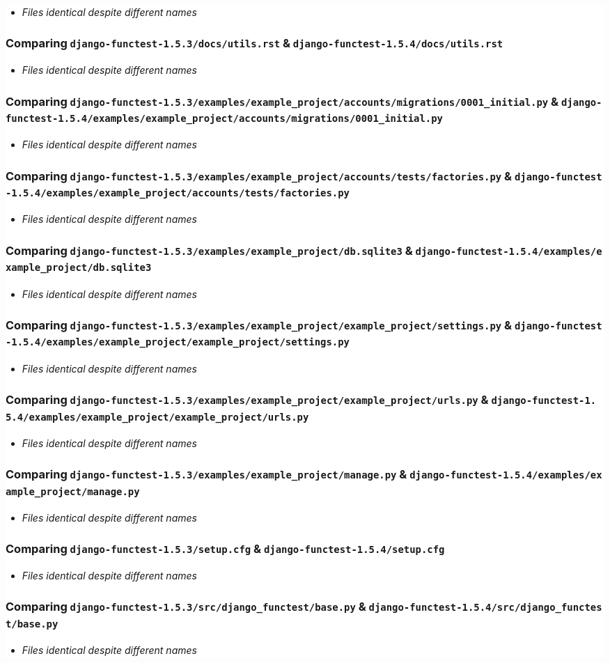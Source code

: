  * *Files identical despite different names*

### Comparing `django-functest-1.5.3/docs/utils.rst` & `django-functest-1.5.4/docs/utils.rst`

 * *Files identical despite different names*

### Comparing `django-functest-1.5.3/examples/example_project/accounts/migrations/0001_initial.py` & `django-functest-1.5.4/examples/example_project/accounts/migrations/0001_initial.py`

 * *Files identical despite different names*

### Comparing `django-functest-1.5.3/examples/example_project/accounts/tests/factories.py` & `django-functest-1.5.4/examples/example_project/accounts/tests/factories.py`

 * *Files identical despite different names*

### Comparing `django-functest-1.5.3/examples/example_project/db.sqlite3` & `django-functest-1.5.4/examples/example_project/db.sqlite3`

 * *Files identical despite different names*

### Comparing `django-functest-1.5.3/examples/example_project/example_project/settings.py` & `django-functest-1.5.4/examples/example_project/example_project/settings.py`

 * *Files identical despite different names*

### Comparing `django-functest-1.5.3/examples/example_project/example_project/urls.py` & `django-functest-1.5.4/examples/example_project/example_project/urls.py`

 * *Files identical despite different names*

### Comparing `django-functest-1.5.3/examples/example_project/manage.py` & `django-functest-1.5.4/examples/example_project/manage.py`

 * *Files identical despite different names*

### Comparing `django-functest-1.5.3/setup.cfg` & `django-functest-1.5.4/setup.cfg`

 * *Files identical despite different names*

### Comparing `django-functest-1.5.3/src/django_functest/base.py` & `django-functest-1.5.4/src/django_functest/base.py`

 * *Files identical despite different names*
